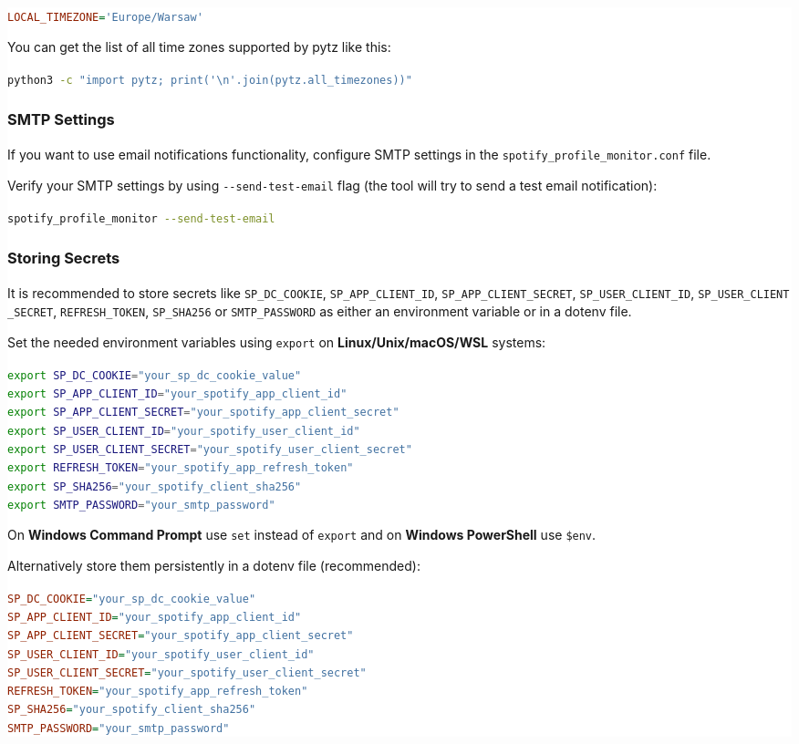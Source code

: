 ```ini
LOCAL_TIMEZONE='Europe/Warsaw'
```

You can get the list of all time zones supported by pytz like this:

```sh
python3 -c "import pytz; print('\n'.join(pytz.all_timezones))"
```

<a id="smtp-settings"></a>
### SMTP Settings

If you want to use email notifications functionality, configure SMTP settings in the `spotify_profile_monitor.conf` file. 

Verify your SMTP settings by using `--send-test-email` flag (the tool will try to send a test email notification):

```sh
spotify_profile_monitor --send-test-email
```

<a id="storing-secrets"></a>
### Storing Secrets

It is recommended to store secrets like `SP_DC_COOKIE`, `SP_APP_CLIENT_ID`, `SP_APP_CLIENT_SECRET`, `SP_USER_CLIENT_ID`, `SP_USER_CLIENT_SECRET`, `REFRESH_TOKEN`, `SP_SHA256` or `SMTP_PASSWORD` as either an environment variable or in a dotenv file.

Set the needed environment variables using `export` on **Linux/Unix/macOS/WSL** systems:

```sh
export SP_DC_COOKIE="your_sp_dc_cookie_value"
export SP_APP_CLIENT_ID="your_spotify_app_client_id"
export SP_APP_CLIENT_SECRET="your_spotify_app_client_secret"
export SP_USER_CLIENT_ID="your_spotify_user_client_id"
export SP_USER_CLIENT_SECRET="your_spotify_user_client_secret"
export REFRESH_TOKEN="your_spotify_app_refresh_token"
export SP_SHA256="your_spotify_client_sha256"
export SMTP_PASSWORD="your_smtp_password"
```

On **Windows Command Prompt** use `set` instead of `export` and on **Windows PowerShell** use `$env`.

Alternatively store them persistently in a dotenv file (recommended):

```ini
SP_DC_COOKIE="your_sp_dc_cookie_value"
SP_APP_CLIENT_ID="your_spotify_app_client_id"
SP_APP_CLIENT_SECRET="your_spotify_app_client_secret"
SP_USER_CLIENT_ID="your_spotify_user_client_id"
SP_USER_CLIENT_SECRET="your_spotify_user_client_secret"
REFRESH_TOKEN="your_spotify_app_refresh_token"
SP_SHA256="your_spotify_client_sha256"
SMTP_PASSWORD="your_smtp_password"
```
